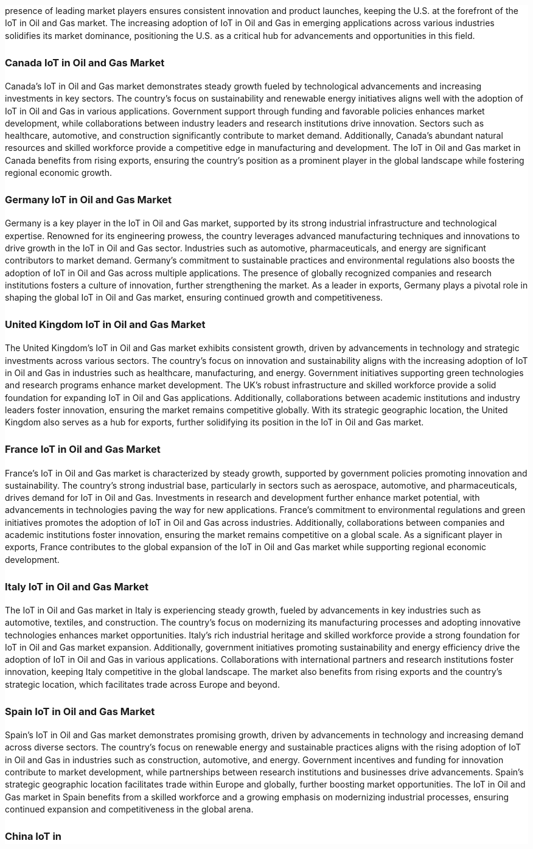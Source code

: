 presence of leading market players ensures consistent innovation and product launches, keeping the U.S. at the forefront of the IoT in Oil and Gas market. The increasing adoption of IoT in Oil and Gas in emerging applications across various industries solidifies its market dominance, positioning the U.S. as a critical hub for advancements and opportunities in this field.</p><h3>Canada IoT in Oil and Gas Market</h3><p>Canada&rsquo;s IoT in Oil and Gas market demonstrates steady growth fueled by technological advancements and increasing investments in key sectors. The country&rsquo;s focus on sustainability and renewable energy initiatives aligns well with the adoption of IoT in Oil and Gas in various applications. Government support through funding and favorable policies enhances market development, while collaborations between industry leaders and research institutions drive innovation. Sectors such as healthcare, automotive, and construction significantly contribute to market demand. Additionally, Canada&rsquo;s abundant natural resources and skilled workforce provide a competitive edge in manufacturing and development. The IoT in Oil and Gas market in Canada benefits from rising exports, ensuring the country&rsquo;s position as a prominent player in the global landscape while fostering regional economic growth.</p><h3>Germany IoT in Oil and Gas Market</h3><p>Germany is a key player in the IoT in Oil and Gas market, supported by its strong industrial infrastructure and technological expertise. Renowned for its engineering prowess, the country leverages advanced manufacturing techniques and innovations to drive growth in the IoT in Oil and Gas sector. Industries such as automotive, pharmaceuticals, and energy are significant contributors to market demand. Germany&rsquo;s commitment to sustainable practices and environmental regulations also boosts the adoption of IoT in Oil and Gas across multiple applications. The presence of globally recognized companies and research institutions fosters a culture of innovation, further strengthening the market. As a leader in exports, Germany plays a pivotal role in shaping the global IoT in Oil and Gas market, ensuring continued growth and competitiveness.</p><h3>United Kingdom IoT in Oil and Gas Market</h3><p>The United Kingdom&rsquo;s IoT in Oil and Gas market exhibits consistent growth, driven by advancements in technology and strategic investments across various sectors. The country&rsquo;s focus on innovation and sustainability aligns with the increasing adoption of IoT in Oil and Gas in industries such as healthcare, manufacturing, and energy. Government initiatives supporting green technologies and research programs enhance market development. The UK&rsquo;s robust infrastructure and skilled workforce provide a solid foundation for expanding IoT in Oil and Gas applications. Additionally, collaborations between academic institutions and industry leaders foster innovation, ensuring the market remains competitive globally. With its strategic geographic location, the United Kingdom also serves as a hub for exports, further solidifying its position in the IoT in Oil and Gas market.</p><h3>France IoT in Oil and Gas Market</h3><p>France&rsquo;s IoT in Oil and Gas market is characterized by steady growth, supported by government policies promoting innovation and sustainability. The country&rsquo;s strong industrial base, particularly in sectors such as aerospace, automotive, and pharmaceuticals, drives demand for IoT in Oil and Gas. Investments in research and development further enhance market potential, with advancements in technologies paving the way for new applications. France&rsquo;s commitment to environmental regulations and green initiatives promotes the adoption of IoT in Oil and Gas across industries. Additionally, collaborations between companies and academic institutions foster innovation, ensuring the market remains competitive on a global scale. As a significant player in exports, France contributes to the global expansion of the IoT in Oil and Gas market while supporting regional economic development.</p><h3>Italy IoT in Oil and Gas Market</h3><p>The IoT in Oil and Gas market in Italy is experiencing steady growth, fueled by advancements in key industries such as automotive, textiles, and construction. The country&rsquo;s focus on modernizing its manufacturing processes and adopting innovative technologies enhances market opportunities. Italy&rsquo;s rich industrial heritage and skilled workforce provide a strong foundation for IoT in Oil and Gas market expansion. Additionally, government initiatives promoting sustainability and energy efficiency drive the adoption of IoT in Oil and Gas in various applications. Collaborations with international partners and research institutions foster innovation, keeping Italy competitive in the global landscape. The market also benefits from rising exports and the country&rsquo;s strategic location, which facilitates trade across Europe and beyond.</p><h3>Spain IoT in Oil and Gas Market</h3><p>Spain&rsquo;s IoT in Oil and Gas market demonstrates promising growth, driven by advancements in technology and increasing demand across diverse sectors. The country&rsquo;s focus on renewable energy and sustainable practices aligns with the rising adoption of IoT in Oil and Gas in industries such as construction, automotive, and energy. Government incentives and funding for innovation contribute to market development, while partnerships between research institutions and businesses drive advancements. Spain&rsquo;s strategic geographic location facilitates trade within Europe and globally, further boosting market opportunities. The IoT in Oil and Gas market in Spain benefits from a skilled workforce and a growing emphasis on modernizing industrial processes, ensuring continued expansion and competitiveness in the global arena.</p><h3>China IoT in